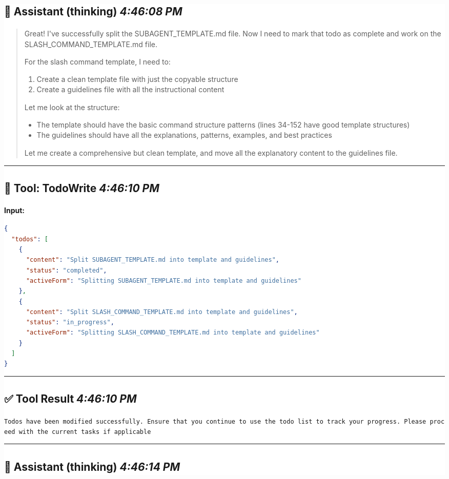 
## 🧠 Assistant (thinking) _4:46:08 PM_

> Great! I've successfully split the SUBAGENT_TEMPLATE.md file. Now I need to mark that todo as complete and work on the SLASH_COMMAND_TEMPLATE.md file.
> 
> For the slash command template, I need to:
> 1. Create a clean template file with just the copyable structure
> 2. Create a guidelines file with all the instructional content
> 
> Let me look at the structure:
> - The template should have the basic command structure patterns (lines 34-152 have good template structures)
> - The guidelines should have all the explanations, patterns, examples, and best practices
> 
> Let me create a comprehensive but clean template, and move all the explanatory content to the guidelines file.

---

## 🔧 Tool: TodoWrite _4:46:10 PM_

**Input:**
```json
{
  "todos": [
    {
      "content": "Split SUBAGENT_TEMPLATE.md into template and guidelines",
      "status": "completed",
      "activeForm": "Splitting SUBAGENT_TEMPLATE.md into template and guidelines"
    },
    {
      "content": "Split SLASH_COMMAND_TEMPLATE.md into template and guidelines",
      "status": "in_progress",
      "activeForm": "Splitting SLASH_COMMAND_TEMPLATE.md into template and guidelines"
    }
  ]
}
```

---

## ✅ Tool Result _4:46:10 PM_

```
Todos have been modified successfully. Ensure that you continue to use the todo list to track your progress. Please proceed with the current tasks if applicable
```

---

## 🧠 Assistant (thinking) _4:46:14 PM_
